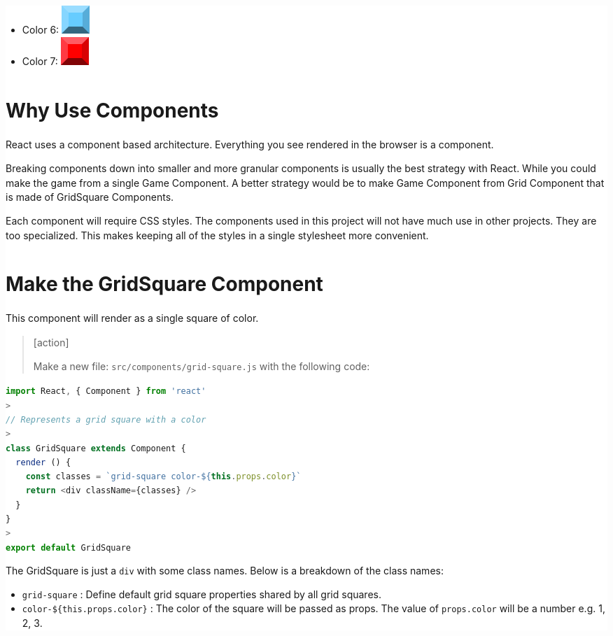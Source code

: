 - Color 6: ![square](assets/square-6.png)
- Color 7: ![square](assets/square-7.png)

# Why Use Components

React uses a component based architecture. Everything you see
rendered in the browser is a component.

Breaking components down into smaller and more granular
components is usually the best strategy with React. While you
could make the game from a single Game Component. A better
strategy would be to make Game Component from Grid Component
that is made of GridSquare Components.

Each component will require CSS styles. The components used in
this project will not have much use in other projects. They are
too specialized. This makes keeping all of the styles in a single
stylesheet more convenient.

# Make the GridSquare Component

This component will render as a single square of color.

> [action]
>
> Make a new file: `src/components/grid-square.js` with the following code:
>
```js
import React, { Component } from 'react'
>
// Represents a grid square with a color
>
class GridSquare extends Component {
  render () {
    const classes = `grid-square color-${this.props.color}`
    return <div className={classes} />
  }
}
>
export default GridSquare
```

The GridSquare is just a `div` with some class names. Below is a breakdown of the class names:

- `grid-square` : Define default grid square properties shared by all grid squares.
- `color-${this.props.color}` : The color of the square will be
passed as props. The value of `props.color` will be a number e.g. 1, 2, 3.
